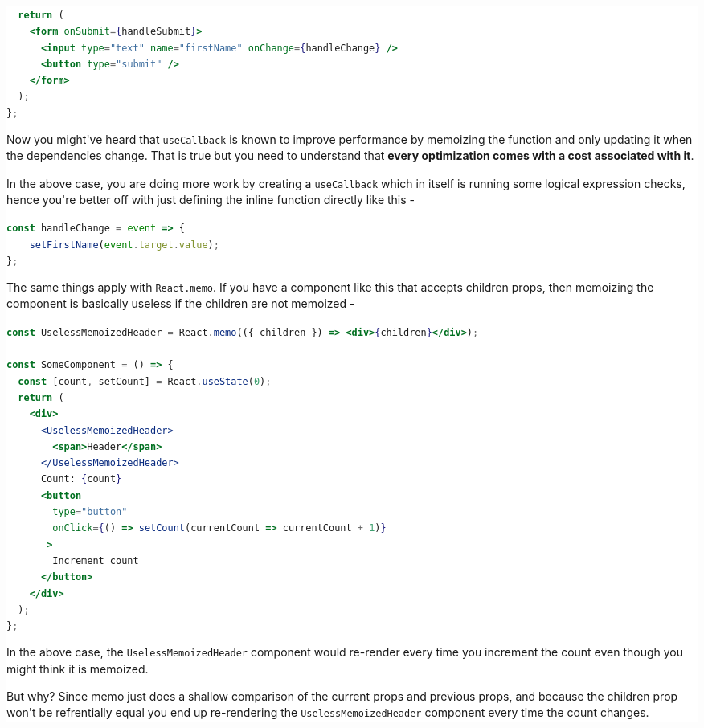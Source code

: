 ```jsx
  return (
    <form onSubmit={handleSubmit}>
      <input type="text" name="firstName" onChange={handleChange} />
      <button type="submit" />
    </form>
  );
};
```

Now you might've heard that `useCallback` is known to improve performance by memoizing the function and only updating it when the dependencies change. That is true but you need to understand that **every optimization comes with a cost associated with it**.

In the above case, you are doing more work by creating a `useCallback` which in itself is running some logical expression checks, hence you're better off with just defining the inline function directly like this -

```jsx
const handleChange = event => {
    setFirstName(event.target.value);
};
```

The same things apply with `React.memo`. If you have a component like this that accepts children props, then memoizing the component is basically useless if the children are not memoized -

```jsx
const UselessMemoizedHeader = React.memo(({ children }) => <div>{children}</div>);

const SomeComponent = () => {
  const [count, setCount] = React.useState(0);
  return (
    <div>
      <UselessMemoizedHeader>
        <span>Header</span>
      </UselessMemoizedHeader>
      Count: {count}
      <button 
        type="button" 
        onClick={() => setCount(currentCount => currentCount + 1)}
       >
        Increment count
      </button>
    </div>
  );
};
```

In the above case, the `UselessMemoizedHeader` component would re-render every time you increment the count even though you might think it is memoized.

But why? Since memo just does a shallow comparison of the current props and previous props, and because the children prop won't be [refrentially equal](https://developer.mozilla.org/en-US/docs/Web/JavaScript/Equality_comparisons_and_sameness) you end up re-rendering the `UselessMemoizedHeader` component every time the count changes. 

